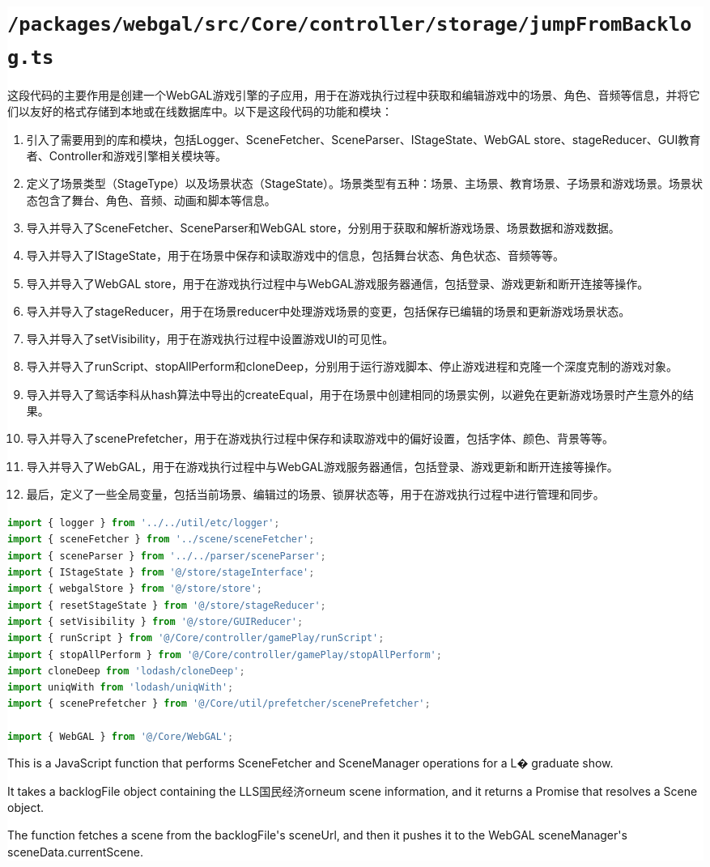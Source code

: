 # `/packages/webgal/src/Core/controller/storage/jumpFromBacklog.ts`

这段代码的主要作用是创建一个WebGAL游戏引擎的子应用，用于在游戏执行过程中获取和编辑游戏中的场景、角色、音频等信息，并将它们以友好的格式存储到本地或在线数据库中。以下是这段代码的功能和模块：

1. 引入了需要用到的库和模块，包括Logger、SceneFetcher、SceneParser、IStageState、WebGAL store、stageReducer、GUI教育者、Controller和游戏引擎相关模块等。

2. 定义了场景类型（StageType）以及场景状态（StageState）。场景类型有五种：场景、主场景、教育场景、子场景和游戏场景。场景状态包含了舞台、角色、音频、动画和脚本等信息。

3. 导入并导入了SceneFetcher、SceneParser和WebGAL store，分别用于获取和解析游戏场景、场景数据和游戏数据。

4. 导入并导入了IStageState，用于在场景中保存和读取游戏中的信息，包括舞台状态、角色状态、音频等等。

5. 导入并导入了WebGAL store，用于在游戏执行过程中与WebGAL游戏服务器通信，包括登录、游戏更新和断开连接等操作。

6. 导入并导入了stageReducer，用于在场景reducer中处理游戏场景的变更，包括保存已编辑的场景和更新游戏场景状态。

7. 导入并导入了setVisibility，用于在游戏执行过程中设置游戏UI的可见性。

8. 导入并导入了runScript、stopAllPerform和cloneDeep，分别用于运行游戏脚本、停止游戏进程和克隆一个深度克制的游戏对象。

9. 导入并导入了鸳话李科从hash算法中导出的createEqual，用于在场景中创建相同的场景实例，以避免在更新游戏场景时产生意外的结果。

10. 导入并导入了scenePrefetcher，用于在游戏执行过程中保存和读取游戏中的偏好设置，包括字体、颜色、背景等等。

11. 导入并导入了WebGAL，用于在游戏执行过程中与WebGAL游戏服务器通信，包括登录、游戏更新和断开连接等操作。

12. 最后，定义了一些全局变量，包括当前场景、编辑过的场景、锁屏状态等，用于在游戏执行过程中进行管理和同步。


```js
import { logger } from '../../util/etc/logger';
import { sceneFetcher } from '../scene/sceneFetcher';
import { sceneParser } from '../../parser/sceneParser';
import { IStageState } from '@/store/stageInterface';
import { webgalStore } from '@/store/store';
import { resetStageState } from '@/store/stageReducer';
import { setVisibility } from '@/store/GUIReducer';
import { runScript } from '@/Core/controller/gamePlay/runScript';
import { stopAllPerform } from '@/Core/controller/gamePlay/stopAllPerform';
import cloneDeep from 'lodash/cloneDeep';
import uniqWith from 'lodash/uniqWith';
import { scenePrefetcher } from '@/Core/util/prefetcher/scenePrefetcher';

import { WebGAL } from '@/Core/WebGAL';

```

This is a JavaScript function that performs SceneFetcher and SceneManager operations for a L� graduate show.

It takes a backlogFile object containing the LLS国民经济orneum scene information, and it returns a Promise that resolves a Scene object.

The function fetches a scene from the backlogFile's sceneUrl, and then it pushes it to the WebGAL sceneManager's sceneData.currentScene.
